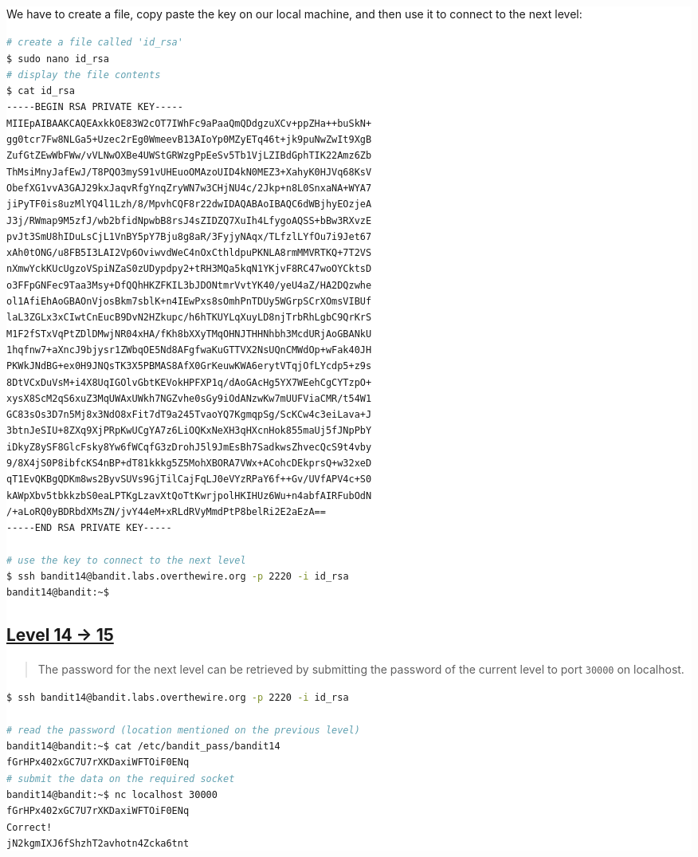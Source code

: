 We have to create a file, copy paste the key on our local machine, and then use it to connect to the next level:

```bash
# create a file called 'id_rsa'
$ sudo nano id_rsa
# display the file contents
$ cat id_rsa
-----BEGIN RSA PRIVATE KEY-----
MIIEpAIBAAKCAQEAxkkOE83W2cOT7IWhFc9aPaaQmQDdgzuXCv+ppZHa++buSkN+
gg0tcr7Fw8NLGa5+Uzec2rEg0WmeevB13AIoYp0MZyETq46t+jk9puNwZwIt9XgB
ZufGtZEwWbFWw/vVLNwOXBe4UWStGRWzgPpEeSv5Tb1VjLZIBdGphTIK22Amz6Zb
ThMsiMnyJafEwJ/T8PQO3myS91vUHEuoOMAzoUID4kN0MEZ3+XahyK0HJVq68KsV
ObefXG1vvA3GAJ29kxJaqvRfgYnqZryWN7w3CHjNU4c/2Jkp+n8L0SnxaNA+WYA7
jiPyTF0is8uzMlYQ4l1Lzh/8/MpvhCQF8r22dwIDAQABAoIBAQC6dWBjhyEOzjeA
J3j/RWmap9M5zfJ/wb2bfidNpwbB8rsJ4sZIDZQ7XuIh4LfygoAQSS+bBw3RXvzE
pvJt3SmU8hIDuLsCjL1VnBY5pY7Bju8g8aR/3FyjyNAqx/TLfzlLYfOu7i9Jet67
xAh0tONG/u8FB5I3LAI2Vp6OviwvdWeC4nOxCthldpuPKNLA8rmMMVRTKQ+7T2VS
nXmwYckKUcUgzoVSpiNZaS0zUDypdpy2+tRH3MQa5kqN1YKjvF8RC47woOYCktsD
o3FFpGNFec9Taa3Msy+DfQQhHKZFKIL3bJDONtmrVvtYK40/yeU4aZ/HA2DQzwhe
ol1AfiEhAoGBAOnVjosBkm7sblK+n4IEwPxs8sOmhPnTDUy5WGrpSCrXOmsVIBUf
laL3ZGLx3xCIwtCnEucB9DvN2HZkupc/h6hTKUYLqXuyLD8njTrbRhLgbC9QrKrS
M1F2fSTxVqPtZDlDMwjNR04xHA/fKh8bXXyTMqOHNJTHHNhbh3McdURjAoGBANkU
1hqfnw7+aXncJ9bjysr1ZWbqOE5Nd8AFgfwaKuGTTVX2NsUQnCMWdOp+wFak40JH
PKWkJNdBG+ex0H9JNQsTK3X5PBMAS8AfX0GrKeuwKWA6erytVTqjOfLYcdp5+z9s
8DtVCxDuVsM+i4X8UqIGOlvGbtKEVokHPFXP1q/dAoGAcHg5YX7WEehCgCYTzpO+
xysX8ScM2qS6xuZ3MqUWAxUWkh7NGZvhe0sGy9iOdANzwKw7mUUFViaCMR/t54W1
GC83sOs3D7n5Mj8x3NdO8xFit7dT9a245TvaoYQ7KgmqpSg/ScKCw4c3eiLava+J
3btnJeSIU+8ZXq9XjPRpKwUCgYA7z6LiOQKxNeXH3qHXcnHok855maUj5fJNpPbY
iDkyZ8ySF8GlcFsky8Yw6fWCqfG3zDrohJ5l9JmEsBh7SadkwsZhvecQcS9t4vby
9/8X4jS0P8ibfcKS4nBP+dT81kkkg5Z5MohXBORA7VWx+ACohcDEkprsQ+w32xeD
qT1EvQKBgQDKm8ws2ByvSUVs9GjTilCajFqLJ0eVYzRPaY6f++Gv/UVfAPV4c+S0
kAWpXbv5tbkkzbS0eaLPTKgLzavXtQoTtKwrjpolHKIHUz6Wu+n4abfAIRFubOdN
/+aLoRQ0yBDRbdXMsZN/jvY44eM+xRLdRVyMmdPtP8belRi2E2aEzA==
-----END RSA PRIVATE KEY-----

# use the key to connect to the next level
$ ssh bandit14@bandit.labs.overthewire.org -p 2220 -i id_rsa
bandit14@bandit:~$
```

## [Level 14 &rarr; 15](https://overthewire.org/wargames/bandit/bandit15.html)

> The password for the next level can be retrieved by submitting the password of the current level to port `30000` on localhost.

```bash
$ ssh bandit14@bandit.labs.overthewire.org -p 2220 -i id_rsa

# read the password (location mentioned on the previous level)
bandit14@bandit:~$ cat /etc/bandit_pass/bandit14
fGrHPx402xGC7U7rXKDaxiWFTOiF0ENq
# submit the data on the required socket
bandit14@bandit:~$ nc localhost 30000
fGrHPx402xGC7U7rXKDaxiWFTOiF0ENq
Correct!
jN2kgmIXJ6fShzhT2avhotn4Zcka6tnt
```
